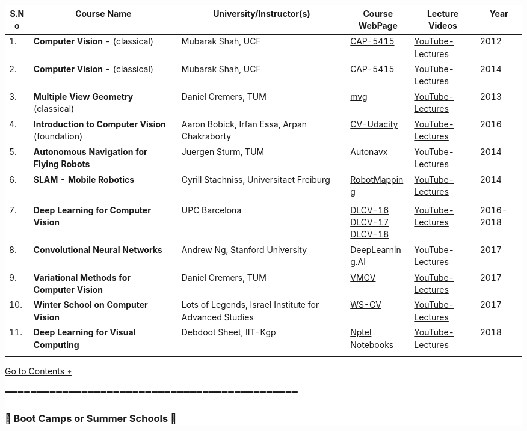 | S.No | Course Name                                      | University/Instructor(s)                               | Course WebPage                                               | Lecture Videos                                               | Year      |
| ---- | ------------------------------------------------ | ------------------------------------------------------ | ------------------------------------------------------------ | ------------------------------------------------------------ | --------- |
| 1.   | **Computer Vision** - (classical)                | Mubarak Shah, UCF                                      | [CAP-5415](http://crcv.ucf.edu/courses/CAP5415/Fall2012/index.php) | [YouTube-Lectures](https://www.youtube.com/playlist?list=PLd3hlSJsX_Imk_BPmB_H3AQjFKZS9XgZm) | 2012      |
| 2.   | **Computer Vision** - (classical)                | Mubarak Shah, UCF                                      | [CAP-5415](http://crcv.ucf.edu/courses/CAP5415/Fall2014/index.php) | [YouTube-Lectures](https://www.youtube.com/playlist?list=PLd3hlSJsX_ImKP68wfKZJVIPTd8Ie5u-9) | 2014      |
| 3.   | **Multiple View Geometry** (classical)           | Daniel Cremers, TUM                                    | [mvg](https://vision.in.tum.de/teaching/ss2014/mvg2014)      | [YouTube-Lectures](https://www.youtube.com/playlist?list=PLTBdjV_4f-EJn6udZ34tht9EVIW7lbeo4) | 2013      |
| 4.   | **Introduction to Computer Vision** (foundation) | Aaron Bobick, Irfan Essa, Arpan Chakraborty            | [CV-Udacity](https://eu.udacity.com/course/introduction-to-computer-vision--ud810) | [YouTube-Lectures](https://www.youtube.com/playlist?list=PLAwxTw4SYaPnbDacyrK_kB_RUkuxQBlCm) | 2016      |
| 5.   | **Autonomous Navigation for Flying Robots**      | Juergen Sturm, TUM                                     | [Autonavx](https://jsturm.de/wp/teaching/autonavx-slides/)   | [YouTube-Lectures](https://www.youtube.com/playlist?list=PLTBdjV_4f-EKBCUs1HmMtsnXv4JUoFrzg) | 2014      |
| 6.   | **SLAM - Mobile Robotics**                       | Cyrill Stachniss, Universitaet Freiburg                | [RobotMapping](http://ais.informatik.uni-freiburg.de/teaching/ws13/mapping/) | [YouTube-Lectures](https://www.youtube.com/playlist?list=PLgnQpQtFTOGQrZ4O5QzbIHgl3b1JHimN_) | 2014      |
|      |                                                  |                                                        |                                                              |                                                              |           |
| 7.   | **Deep Learning for Computer Vision**            | UPC Barcelona                                          | [DLCV-16](http://imatge-upc.github.io/telecombcn-2016-dlcv/) <br/> [DLCV-17](https://telecombcn-dl.github.io/2017-dlcv/) <br/> [DLCV-18](https://telecombcn-dl.github.io/2018-dlcv/) | [YouTube-Lectures](https://www.youtube.com/playlist?list=PL-5eMc3HQTBbuaTFP4wsfD2Y2VqEfQcaP) | 2016-2018 |
| 8.   | **Convolutional Neural Networks**                | Andrew Ng, Stanford University                         | [DeepLearning.AI](https://www.deeplearning.ai/deep-learning-specialization/) | [YouTube-Lectures](https://www.youtube.com/playlist?list=PLkDaE6sCZn6Gl29AoE31iwdVwSG-KnDzF) | 2017      |
| 9.   | **Variational Methods for Computer Vision**      | Daniel Cremers, TUM                                    | [VMCV](https://vision.in.tum.de/teaching/ws2016/vmcv2016)    | [YouTube-Lectures](https://www.youtube.com/playlist?list=PLTBdjV_4f-EJ7A2iIH5L5ztqqrWYjP2RI) | 2017      |
| 10.  | **Winter School on Computer Vision**             | Lots of Legends, Israel Institute for Advanced Studies | [WS-CV](http://www.as.huji.ac.il/cse)                        | [YouTube-Lectures](https://www.youtube.com/playlist?list=PLTn74Qx5mPsSniA5tt6W-o0OGYEeKScug) | 2017      |
| 11.  | **Deep Learning for Visual Computing**           | Debdoot Sheet, IIT-Kgp                                 | [Nptel](https://onlinecourses.nptel.ac.in/noc18_ee08/preview)  [Notebooks](https://github.com/iitkliv/dlvcnptel) | [YouTube-Lectures](https://www.youtube.com/playlist?list=PLuv3GM6-gsE1Biyakccxb3FAn4wBLyfWf) | 2018      |
|      |                                                  |                                                        |                                                              |                                                              |           |

[Go to Contents :arrow_heading_up:](https://github.com/kmario23/deep-learning-drizzle#contents) 

:heavy_minus_sign::heavy_minus_sign::heavy_minus_sign::heavy_minus_sign::heavy_minus_sign::heavy_minus_sign::heavy_minus_sign::heavy_minus_sign::heavy_minus_sign::heavy_minus_sign::heavy_minus_sign::heavy_minus_sign::heavy_minus_sign::heavy_minus_sign::heavy_minus_sign::heavy_minus_sign::heavy_minus_sign::heavy_minus_sign::heavy_minus_sign::heavy_minus_sign::heavy_minus_sign::heavy_minus_sign::heavy_minus_sign::heavy_minus_sign::heavy_minus_sign::heavy_minus_sign::heavy_minus_sign::heavy_minus_sign::heavy_minus_sign::heavy_minus_sign::heavy_minus_sign::heavy_minus_sign::heavy_minus_sign::heavy_minus_sign::heavy_minus_sign::heavy_minus_sign::heavy_minus_sign::heavy_minus_sign::heavy_minus_sign::heavy_minus_sign::heavy_minus_sign::heavy_minus_sign::heavy_minus_sign::heavy_minus_sign::heavy_minus_sign::heavy_minus_sign:
### :star2: Boot Camps or Summer Schools :maple_leaf: